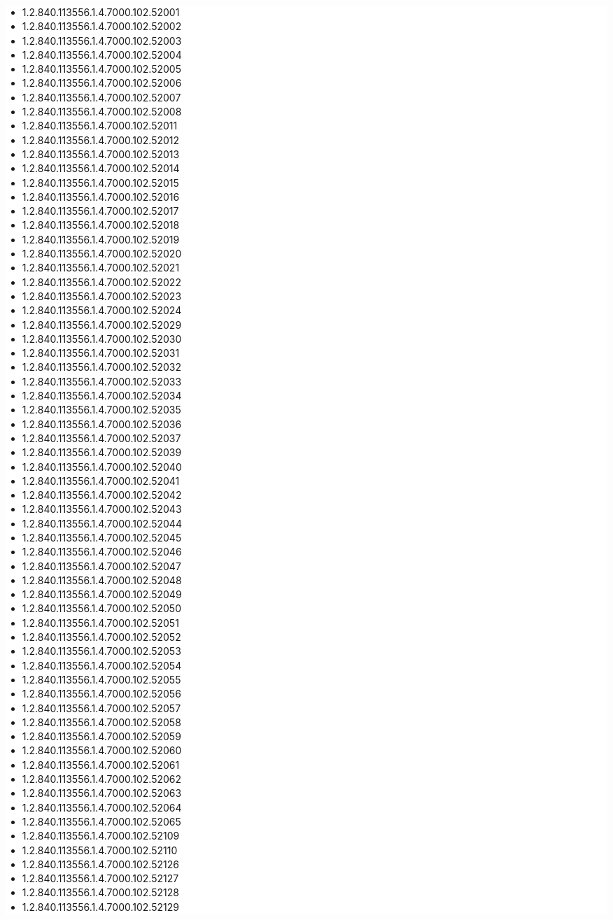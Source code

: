 - 1.2.840.113556.1.4.7000.102.52001
- 1.2.840.113556.1.4.7000.102.52002
- 1.2.840.113556.1.4.7000.102.52003
- 1.2.840.113556.1.4.7000.102.52004
- 1.2.840.113556.1.4.7000.102.52005
- 1.2.840.113556.1.4.7000.102.52006
- 1.2.840.113556.1.4.7000.102.52007
- 1.2.840.113556.1.4.7000.102.52008
- 1.2.840.113556.1.4.7000.102.52011
- 1.2.840.113556.1.4.7000.102.52012
- 1.2.840.113556.1.4.7000.102.52013
- 1.2.840.113556.1.4.7000.102.52014
- 1.2.840.113556.1.4.7000.102.52015
- 1.2.840.113556.1.4.7000.102.52016
- 1.2.840.113556.1.4.7000.102.52017
- 1.2.840.113556.1.4.7000.102.52018
- 1.2.840.113556.1.4.7000.102.52019
- 1.2.840.113556.1.4.7000.102.52020
- 1.2.840.113556.1.4.7000.102.52021
- 1.2.840.113556.1.4.7000.102.52022
- 1.2.840.113556.1.4.7000.102.52023
- 1.2.840.113556.1.4.7000.102.52024
- 1.2.840.113556.1.4.7000.102.52029
- 1.2.840.113556.1.4.7000.102.52030
- 1.2.840.113556.1.4.7000.102.52031
- 1.2.840.113556.1.4.7000.102.52032
- 1.2.840.113556.1.4.7000.102.52033
- 1.2.840.113556.1.4.7000.102.52034
- 1.2.840.113556.1.4.7000.102.52035
- 1.2.840.113556.1.4.7000.102.52036
- 1.2.840.113556.1.4.7000.102.52037
- 1.2.840.113556.1.4.7000.102.52039
- 1.2.840.113556.1.4.7000.102.52040
- 1.2.840.113556.1.4.7000.102.52041
- 1.2.840.113556.1.4.7000.102.52042
- 1.2.840.113556.1.4.7000.102.52043
- 1.2.840.113556.1.4.7000.102.52044
- 1.2.840.113556.1.4.7000.102.52045
- 1.2.840.113556.1.4.7000.102.52046
- 1.2.840.113556.1.4.7000.102.52047
- 1.2.840.113556.1.4.7000.102.52048
- 1.2.840.113556.1.4.7000.102.52049
- 1.2.840.113556.1.4.7000.102.52050
- 1.2.840.113556.1.4.7000.102.52051
- 1.2.840.113556.1.4.7000.102.52052
- 1.2.840.113556.1.4.7000.102.52053
- 1.2.840.113556.1.4.7000.102.52054
- 1.2.840.113556.1.4.7000.102.52055
- 1.2.840.113556.1.4.7000.102.52056
- 1.2.840.113556.1.4.7000.102.52057
- 1.2.840.113556.1.4.7000.102.52058
- 1.2.840.113556.1.4.7000.102.52059
- 1.2.840.113556.1.4.7000.102.52060
- 1.2.840.113556.1.4.7000.102.52061
- 1.2.840.113556.1.4.7000.102.52062
- 1.2.840.113556.1.4.7000.102.52063
- 1.2.840.113556.1.4.7000.102.52064
- 1.2.840.113556.1.4.7000.102.52065
- 1.2.840.113556.1.4.7000.102.52109
- 1.2.840.113556.1.4.7000.102.52110
- 1.2.840.113556.1.4.7000.102.52126
- 1.2.840.113556.1.4.7000.102.52127
- 1.2.840.113556.1.4.7000.102.52128
- 1.2.840.113556.1.4.7000.102.52129